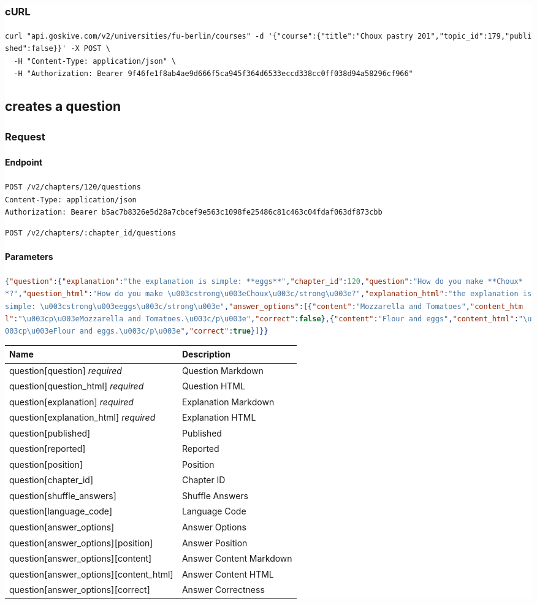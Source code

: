 


### cURL

<code>curl&nbsp;"api.goskive.com/v2/universities/fu-berlin/courses"&nbsp;-d&nbsp;'{"course":{"title":"Choux&nbsp;pastry&nbsp;201","topic_id":179,"published":false}}'&nbsp;-X&nbsp;POST&nbsp;&#92;<br>&nbsp;&nbsp;-H&nbsp;"Content-Type:&nbsp;application/json"&nbsp;&#92;<br>&nbsp;&nbsp;-H&nbsp;"Authorization:&nbsp;Bearer&nbsp;9f46fe1f8ab4ae9d666f5ca945f364d6533eccd338cc0ff038d94a58296cf966"</code>
## creates a question

### Request

#### Endpoint

```
POST /v2/chapters/120/questions
Content-Type: application/json
Authorization: Bearer b5ac7b8326e5d28a7cbcef9e563c1098fe25486c81c463c04fdaf063df873cbb
```

`POST /v2/chapters/:chapter_id/questions`


#### Parameters


```json
{"question":{"explanation":"the explanation is simple: **eggs**","chapter_id":120,"question":"How do you make **Choux**?","question_html":"How do you make \u003cstrong\u003eChoux\u003c/strong\u003e?","explanation_html":"the explanation is simple: \u003cstrong\u003eeggs\u003c/strong\u003e","answer_options":[{"content":"Mozzarella and Tomatoes","content_html":"\u003cp\u003eMozzarella and Tomatoes.\u003c/p\u003e","correct":false},{"content":"Flour and eggs","content_html":"\u003cp\u003eFlour and eggs.\u003c/p\u003e","correct":true}]}}
```


| Name | Description |
|:-----|:------------|
| question[question] *required* | Question Markdown |
| question[question_html] *required* | Question HTML |
| question[explanation] *required* | Explanation Markdown |
| question[explanation_html] *required* | Explanation HTML |
| question[published]  | Published |
| question[reported]  | Reported |
| question[position]  | Position |
| question[chapter_id]  | Chapter ID |
| question[shuffle_answers]  | Shuffle Answers |
| question[language_code]  | Language Code |
| question[answer_options]  | Answer Options |
| question[answer_options][position]  | Answer Position |
| question[answer_options][content]  | Answer Content Markdown |
| question[answer_options][content_html]  | Answer Content HTML |
| question[answer_options][correct]  | Answer Correctness |
